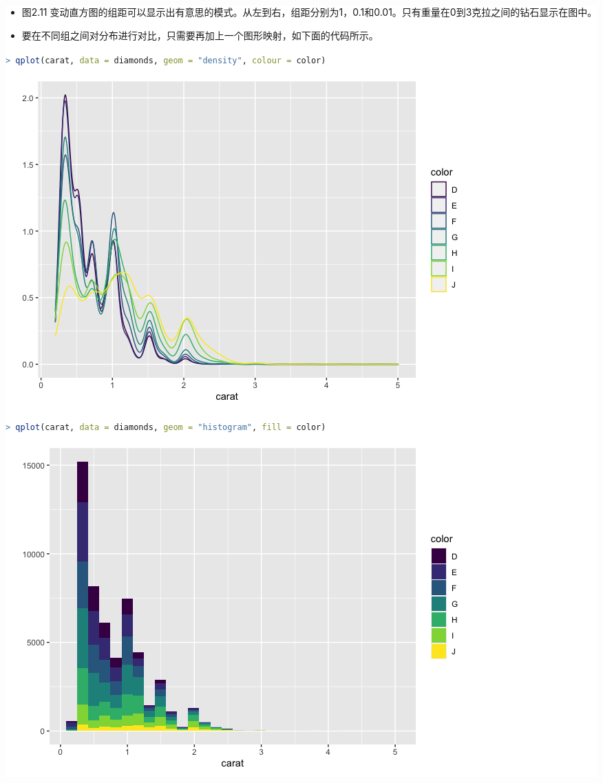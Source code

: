 - 图2.11
  变动直方图的组距可以显示出有意思的模式。从左到右，组距分别为1，0.1和0.01。只有重量在0到3克拉之间的钻石显示在图中。

- 要在不同组之间对分布进行对比，只需要再加上一个图形映射，如下面的代码所示。

``` r
> qplot(carat, data = diamonds, geom = "density", colour = color) 
```

![](chapter02_从qplot开始入门_files/figure-gfm/unnamed-chunk-16-1.png)

``` r
> qplot(carat, data = diamonds, geom = "histogram", fill = color)
```

![](chapter02_从qplot开始入门_files/figure-gfm/unnamed-chunk-16-2.png)
